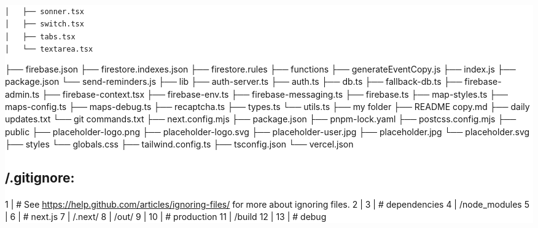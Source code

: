     │   ├── sonner.tsx
    │   ├── switch.tsx
    │   ├── tabs.tsx
    │   └── textarea.tsx
├── firebase.json
├── firestore.indexes.json
├── firestore.rules
├── functions
    ├── generateEventCopy.js
    ├── index.js
    ├── package.json
    └── send-reminders.js
├── lib
    ├── auth-server.ts
    ├── auth.ts
    ├── db.ts
    ├── fallback-db.ts
    ├── firebase-admin.ts
    ├── firebase-context.tsx
    ├── firebase-env.ts
    ├── firebase-messaging.ts
    ├── firebase.ts
    ├── map-styles.ts
    ├── maps-config.ts
    ├── maps-debug.ts
    ├── recaptcha.ts
    ├── types.ts
    └── utils.ts
├── my folder
    ├── README copy.md
    ├── daily updates.txt
    └── git commands.txt
├── next.config.mjs
├── package.json
├── pnpm-lock.yaml
├── postcss.config.mjs
├── public
    ├── placeholder-logo.png
    ├── placeholder-logo.svg
    ├── placeholder-user.jpg
    ├── placeholder.jpg
    └── placeholder.svg
├── styles
    └── globals.css
├── tailwind.config.ts
├── tsconfig.json
└── vercel.json


/.gitignore:
--------------------------------------------------------------------------------
 1 | # See https://help.github.com/articles/ignoring-files/ for more about ignoring files.
 2 | 
 3 | # dependencies
 4 | /node_modules
 5 | 
 6 | # next.js
 7 | /.next/
 8 | /out/
 9 | 
10 | # production
11 | /build
12 | 
13 | # debug